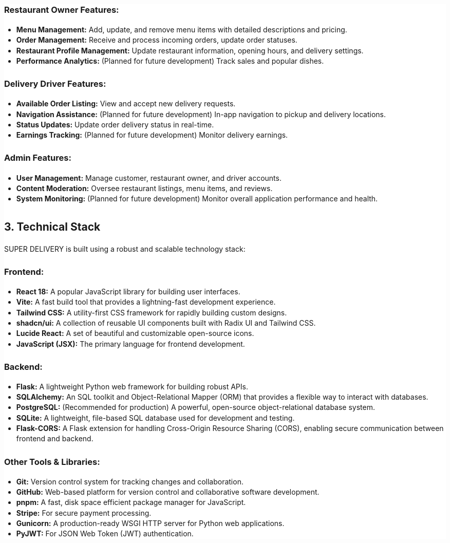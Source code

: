 ### Restaurant Owner Features:

*   **Menu Management:** Add, update, and remove menu items with detailed descriptions and pricing.
*   **Order Management:** Receive and process incoming orders, update order statuses.
*   **Restaurant Profile Management:** Update restaurant information, opening hours, and delivery settings.
*   **Performance Analytics:** (Planned for future development) Track sales and popular dishes.

### Delivery Driver Features:

*   **Available Order Listing:** View and accept new delivery requests.
*   **Navigation Assistance:** (Planned for future development) In-app navigation to pickup and delivery locations.
*   **Status Updates:** Update order delivery status in real-time.
*   **Earnings Tracking:** (Planned for future development) Monitor delivery earnings.

### Admin Features:

*   **User Management:** Manage customer, restaurant owner, and driver accounts.
*   **Content Moderation:** Oversee restaurant listings, menu items, and reviews.
*   **System Monitoring:** (Planned for future development) Monitor overall application performance and health.

## 3. Technical Stack

SUPER DELIVERY is built using a robust and scalable technology stack:

### Frontend:

*   **React 18:** A popular JavaScript library for building user interfaces.
*   **Vite:** A fast build tool that provides a lightning-fast development experience.
*   **Tailwind CSS:** A utility-first CSS framework for rapidly building custom designs.
*   **shadcn/ui:** A collection of reusable UI components built with Radix UI and Tailwind CSS.
*   **Lucide React:** A set of beautiful and customizable open-source icons.
*   **JavaScript (JSX):** The primary language for frontend development.

### Backend:

*   **Flask:** A lightweight Python web framework for building robust APIs.
*   **SQLAlchemy:** An SQL toolkit and Object-Relational Mapper (ORM) that provides a flexible way to interact with databases.
*   **PostgreSQL:** (Recommended for production) A powerful, open-source object-relational database system.
*   **SQLite:** A lightweight, file-based SQL database used for development and testing.
*   **Flask-CORS:** A Flask extension for handling Cross-Origin Resource Sharing (CORS), enabling secure communication between frontend and backend.

### Other Tools & Libraries:

*   **Git:** Version control system for tracking changes and collaboration.
*   **GitHub:** Web-based platform for version control and collaborative software development.
*   **pnpm:** A fast, disk space efficient package manager for JavaScript.
*   **Stripe:** For secure payment processing.
*   **Gunicorn:** A production-ready WSGI HTTP server for Python web applications.
*   **PyJWT:** For JSON Web Token (JWT) authentication.
